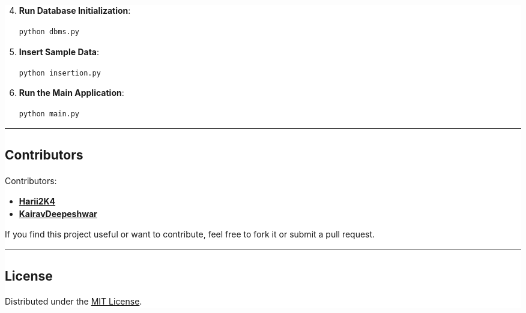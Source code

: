 4. **Run Database Initialization**:
   ```bash
   python dbms.py
   ```

5. **Insert Sample Data**:
   ```bash
   python insertion.py
   ```

6. **Run the Main Application**:
   ```bash
   python main.py
   ```

---

## Contributors

Contributors:

- **[Harii2K4](https://github.com/Harii2K4)**  
- **[KairavDeepeshwar](https://github.com/KairavDeepeshwar)**  

If you find this project useful or want to contribute, feel free to fork it or submit a pull request.

---

## License

Distributed under the [MIT License](LICENSE).
